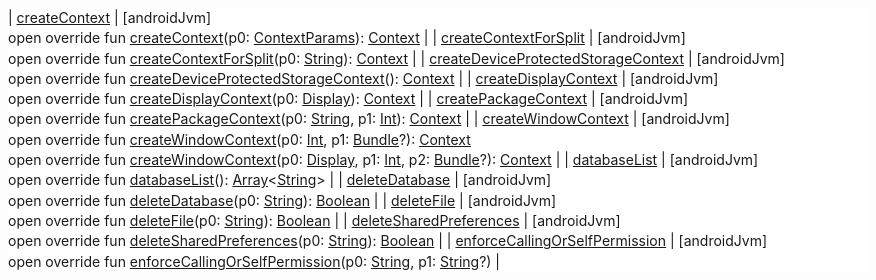 | [createContext](../../com.lyj.githubsearchapp.presentation.activity/-main-activity/index.md#1358229057%2FFunctions%2F-912451524) | [androidJvm]<br>open override fun [createContext](../../com.lyj.githubsearchapp.presentation.activity/-main-activity/index.md#1358229057%2FFunctions%2F-912451524)(p0: [ContextParams](https://developer.android.com/reference/kotlin/android/content/ContextParams.html)): [Context](https://developer.android.com/reference/kotlin/android/content/Context.html) |
| [createContextForSplit](../../com.lyj.githubsearchapp.presentation.activity/-main-activity/index.md#1654585621%2FFunctions%2F-912451524) | [androidJvm]<br>open override fun [createContextForSplit](../../com.lyj.githubsearchapp.presentation.activity/-main-activity/index.md#1654585621%2FFunctions%2F-912451524)(p0: [String](https://kotlinlang.org/api/latest/jvm/stdlib/kotlin/-string/index.html)): [Context](https://developer.android.com/reference/kotlin/android/content/Context.html) |
| [createDeviceProtectedStorageContext](../../com.lyj.githubsearchapp.presentation.activity/-main-activity/index.md#-2131343837%2FFunctions%2F-912451524) | [androidJvm]<br>open override fun [createDeviceProtectedStorageContext](../../com.lyj.githubsearchapp.presentation.activity/-main-activity/index.md#-2131343837%2FFunctions%2F-912451524)(): [Context](https://developer.android.com/reference/kotlin/android/content/Context.html) |
| [createDisplayContext](../../com.lyj.githubsearchapp.presentation.activity/-main-activity/index.md#-296982170%2FFunctions%2F-912451524) | [androidJvm]<br>open override fun [createDisplayContext](../../com.lyj.githubsearchapp.presentation.activity/-main-activity/index.md#-296982170%2FFunctions%2F-912451524)(p0: [Display](https://developer.android.com/reference/kotlin/android/view/Display.html)): [Context](https://developer.android.com/reference/kotlin/android/content/Context.html) |
| [createPackageContext](../../com.lyj.githubsearchapp.presentation.activity/-main-activity/index.md#212314043%2FFunctions%2F-912451524) | [androidJvm]<br>open override fun [createPackageContext](../../com.lyj.githubsearchapp.presentation.activity/-main-activity/index.md#212314043%2FFunctions%2F-912451524)(p0: [String](https://kotlinlang.org/api/latest/jvm/stdlib/kotlin/-string/index.html), p1: [Int](https://kotlinlang.org/api/latest/jvm/stdlib/kotlin/-int/index.html)): [Context](https://developer.android.com/reference/kotlin/android/content/Context.html) |
| [createWindowContext](../../com.lyj.githubsearchapp.presentation.activity/-main-activity/index.md#-1685281025%2FFunctions%2F-912451524) | [androidJvm]<br>open override fun [createWindowContext](../../com.lyj.githubsearchapp.presentation.activity/-main-activity/index.md#-1685281025%2FFunctions%2F-912451524)(p0: [Int](https://kotlinlang.org/api/latest/jvm/stdlib/kotlin/-int/index.html), p1: [Bundle](https://developer.android.com/reference/kotlin/android/os/Bundle.html)?): [Context](https://developer.android.com/reference/kotlin/android/content/Context.html)<br>open override fun [createWindowContext](../../com.lyj.githubsearchapp.presentation.activity/-main-activity/index.md#291506760%2FFunctions%2F-912451524)(p0: [Display](https://developer.android.com/reference/kotlin/android/view/Display.html), p1: [Int](https://kotlinlang.org/api/latest/jvm/stdlib/kotlin/-int/index.html), p2: [Bundle](https://developer.android.com/reference/kotlin/android/os/Bundle.html)?): [Context](https://developer.android.com/reference/kotlin/android/content/Context.html) |
| [databaseList](../../com.lyj.githubsearchapp.presentation.activity/-main-activity/index.md#-2015717810%2FFunctions%2F-912451524) | [androidJvm]<br>open override fun [databaseList](../../com.lyj.githubsearchapp.presentation.activity/-main-activity/index.md#-2015717810%2FFunctions%2F-912451524)(): [Array](https://kotlinlang.org/api/latest/jvm/stdlib/kotlin/-array/index.html)&lt;[String](https://kotlinlang.org/api/latest/jvm/stdlib/kotlin/-string/index.html)&gt; |
| [deleteDatabase](../../com.lyj.githubsearchapp.presentation.activity/-main-activity/index.md#1521633731%2FFunctions%2F-912451524) | [androidJvm]<br>open override fun [deleteDatabase](../../com.lyj.githubsearchapp.presentation.activity/-main-activity/index.md#1521633731%2FFunctions%2F-912451524)(p0: [String](https://kotlinlang.org/api/latest/jvm/stdlib/kotlin/-string/index.html)): [Boolean](https://kotlinlang.org/api/latest/jvm/stdlib/kotlin/-boolean/index.html) |
| [deleteFile](../../com.lyj.githubsearchapp.presentation.activity/-main-activity/index.md#-1794089596%2FFunctions%2F-912451524) | [androidJvm]<br>open override fun [deleteFile](../../com.lyj.githubsearchapp.presentation.activity/-main-activity/index.md#-1794089596%2FFunctions%2F-912451524)(p0: [String](https://kotlinlang.org/api/latest/jvm/stdlib/kotlin/-string/index.html)): [Boolean](https://kotlinlang.org/api/latest/jvm/stdlib/kotlin/-boolean/index.html) |
| [deleteSharedPreferences](../../com.lyj.githubsearchapp.presentation.activity/-main-activity/index.md#-1249690503%2FFunctions%2F-912451524) | [androidJvm]<br>open override fun [deleteSharedPreferences](../../com.lyj.githubsearchapp.presentation.activity/-main-activity/index.md#-1249690503%2FFunctions%2F-912451524)(p0: [String](https://kotlinlang.org/api/latest/jvm/stdlib/kotlin/-string/index.html)): [Boolean](https://kotlinlang.org/api/latest/jvm/stdlib/kotlin/-boolean/index.html) |
| [enforceCallingOrSelfPermission](../../com.lyj.githubsearchapp.presentation.activity/-main-activity/index.md#-373876383%2FFunctions%2F-912451524) | [androidJvm]<br>open override fun [enforceCallingOrSelfPermission](../../com.lyj.githubsearchapp.presentation.activity/-main-activity/index.md#-373876383%2FFunctions%2F-912451524)(p0: [String](https://kotlinlang.org/api/latest/jvm/stdlib/kotlin/-string/index.html), p1: [String](https://kotlinlang.org/api/latest/jvm/stdlib/kotlin/-string/index.html)?) |